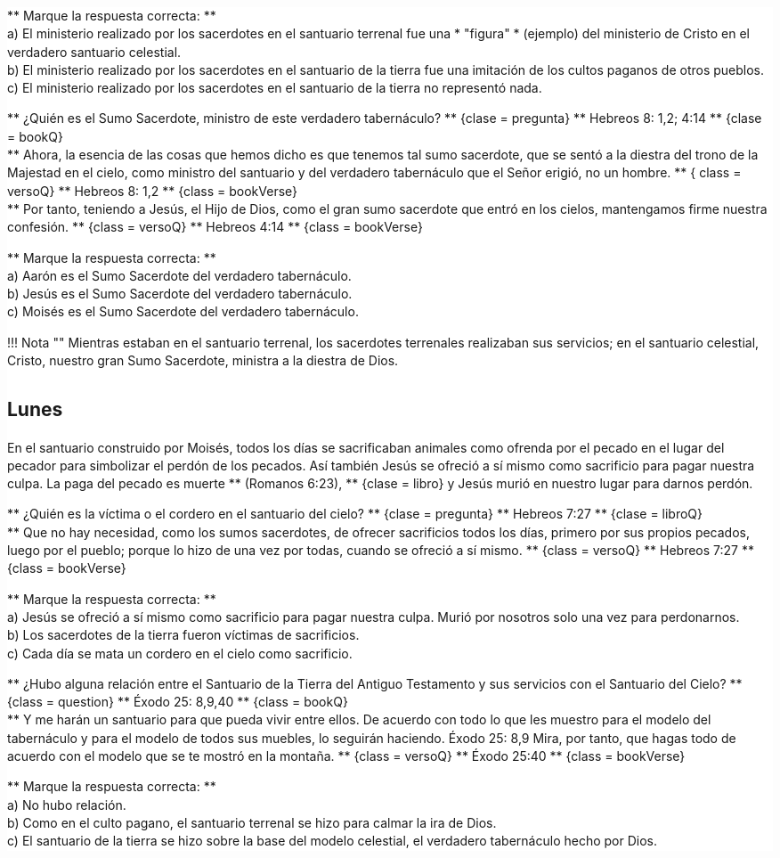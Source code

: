 ** Marque la respuesta correcta: **  
a) El ministerio realizado por los sacerdotes en el santuario terrenal fue una * "figura" * (ejemplo) del ministerio de Cristo en el verdadero santuario celestial.   
b) El ministerio realizado por los sacerdotes en el santuario de la tierra fue una imitación de los cultos paganos de otros pueblos.   
c) El ministerio realizado por los sacerdotes en el santuario de la tierra no representó nada.   

** ¿Quién es el Sumo Sacerdote, ministro de este verdadero tabernáculo? ** {clase = pregunta} ** Hebreos 8: 1,2; 4:14 ** {clase = bookQ}  
** Ahora, la esencia de las cosas que hemos dicho es que tenemos tal sumo sacerdote, que se sentó a la diestra del trono de la Majestad en el cielo, como ministro del santuario y del verdadero tabernáculo que el Señor erigió, no un hombre. ** { class = versoQ} ** Hebreos 8: 1,2 ** {class = bookVerse}   
** Por tanto, teniendo a Jesús, el Hijo de Dios, como el gran sumo sacerdote que entró en los cielos, mantengamos firme nuestra confesión. ** {class = versoQ} ** Hebreos 4:14 ** {class = bookVerse}

** Marque la respuesta correcta: **  
a) Aarón es el Sumo Sacerdote del verdadero tabernáculo.   
b) Jesús es el Sumo Sacerdote del verdadero tabernáculo.   
c) Moisés es el Sumo Sacerdote del verdadero tabernáculo.   

!!! Nota ""
	Mientras estaban en el santuario terrenal, los sacerdotes terrenales realizaban sus servicios; en el santuario celestial, Cristo, nuestro gran Sumo Sacerdote, ministra a la diestra de Dios.

## Lunes

En el santuario construido por Moisés, todos los días se sacrificaban animales como ofrenda por el pecado en el lugar del pecador para simbolizar el perdón de los pecados. Así también Jesús se ofreció a sí mismo como sacrificio para pagar nuestra culpa. La paga del pecado es muerte ** (Romanos 6:23), ** {clase = libro} y Jesús murió en nuestro lugar para darnos perdón.

** ¿Quién es la víctima o el cordero en el santuario del cielo? ** {clase = pregunta} ** Hebreos 7:27 ** {clase = libroQ}   
** Que no hay necesidad, como los sumos sacerdotes, de ofrecer sacrificios todos los días, primero por sus propios pecados, luego por el pueblo; porque lo hizo de una vez por todas, cuando se ofreció a sí mismo. ** {class = versoQ} ** Hebreos 7:27 ** {class = bookVerse}

** Marque la respuesta correcta: **  
a) Jesús se ofreció a sí mismo como sacrificio para pagar nuestra culpa. Murió por nosotros solo una vez para perdonarnos.   
b) Los sacerdotes de la tierra fueron víctimas de sacrificios.   
c) Cada día se mata un cordero en el cielo como sacrificio.   

** ¿Hubo alguna relación entre el Santuario de la Tierra del Antiguo Testamento y sus servicios con el Santuario del Cielo? ** {class = question} ** Éxodo 25: 8,9,40 ** {class = bookQ}   
** Y me harán un santuario para que pueda vivir entre ellos. De acuerdo con todo lo que les muestro para el modelo del tabernáculo y para el modelo de todos sus muebles, lo seguirán haciendo. Éxodo 25: 8,9 Mira, por tanto, que hagas todo de acuerdo con el modelo que se te mostró en la montaña. ** {class = versoQ} ** Éxodo 25:40 ** {class = bookVerse}

** Marque la respuesta correcta: **  
a) No hubo relación.   
b) Como en el culto pagano, el santuario terrenal se hizo para calmar la ira de Dios.   
c) El santuario de la tierra se hizo sobre la base del modelo celestial, el verdadero tabernáculo hecho por Dios.   
